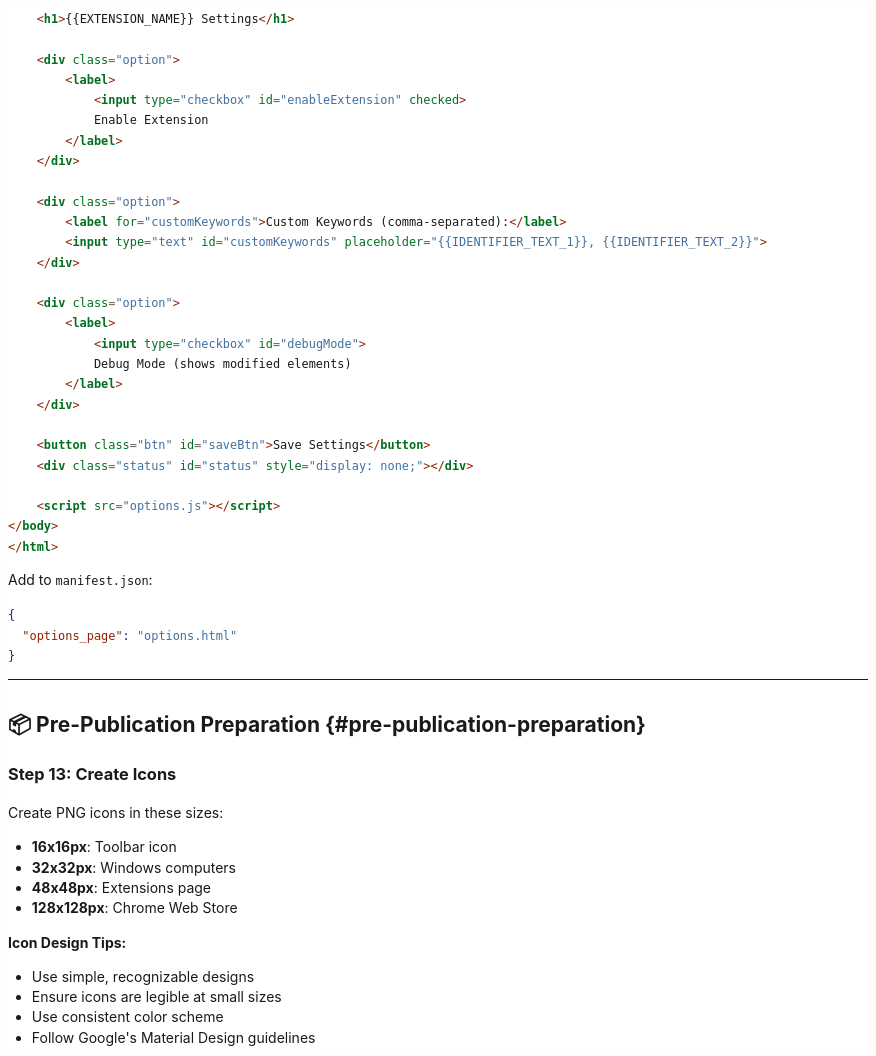 ```html
    <h1>{{EXTENSION_NAME}} Settings</h1>
    
    <div class="option">
        <label>
            <input type="checkbox" id="enableExtension" checked>
            Enable Extension
        </label>
    </div>
    
    <div class="option">
        <label for="customKeywords">Custom Keywords (comma-separated):</label>
        <input type="text" id="customKeywords" placeholder="{{IDENTIFIER_TEXT_1}}, {{IDENTIFIER_TEXT_2}}">
    </div>
    
    <div class="option">
        <label>
            <input type="checkbox" id="debugMode">
            Debug Mode (shows modified elements)
        </label>
    </div>
    
    <button class="btn" id="saveBtn">Save Settings</button>
    <div class="status" id="status" style="display: none;"></div>
    
    <script src="options.js"></script>
</body>
</html>
```

Add to `manifest.json`:
```json
{
  "options_page": "options.html"
}
```

---

## 📦 Pre-Publication Preparation {#pre-publication-preparation}

### Step 13: Create Icons

Create PNG icons in these sizes:
- **16x16px**: Toolbar icon
- **32x32px**: Windows computers
- **48x48px**: Extensions page
- **128x128px**: Chrome Web Store

**Icon Design Tips:**
- Use simple, recognizable designs
- Ensure icons are legible at small sizes
- Use consistent color scheme
- Follow Google's Material Design guidelines
